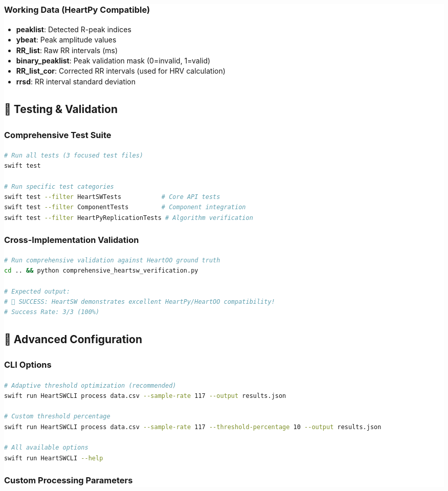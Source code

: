 ### Working Data (HeartPy Compatible)
- **peaklist**: Detected R-peak indices
- **ybeat**: Peak amplitude values
- **RR_list**: Raw RR intervals (ms)
- **binary_peaklist**: Peak validation mask (0=invalid, 1=valid)
- **RR_list_cor**: Corrected RR intervals (used for HRV calculation)
- **rrsd**: RR interval standard deviation

## 🧪 Testing & Validation

### Comprehensive Test Suite

```bash
# Run all tests (3 focused test files)
swift test

# Run specific test categories
swift test --filter HeartSWTests           # Core API tests
swift test --filter ComponentTests         # Component integration
swift test --filter HeartPyReplicationTests # Algorithm verification
```

### Cross-Implementation Validation

```bash
# Run comprehensive validation against HeartOO ground truth
cd .. && python comprehensive_heartsw_verification.py

# Expected output:
# 🎉 SUCCESS: HeartSW demonstrates excellent HeartPy/HeartOO compatibility!
# Success Rate: 3/3 (100%)
```

## 🔧 Advanced Configuration

### CLI Options

```bash
# Adaptive threshold optimization (recommended)
swift run HeartSWCLI process data.csv --sample-rate 117 --output results.json

# Custom threshold percentage
swift run HeartSWCLI process data.csv --sample-rate 117 --threshold-percentage 10 --output results.json

# All available options
swift run HeartSWCLI --help
```

### Custom Processing Parameters

